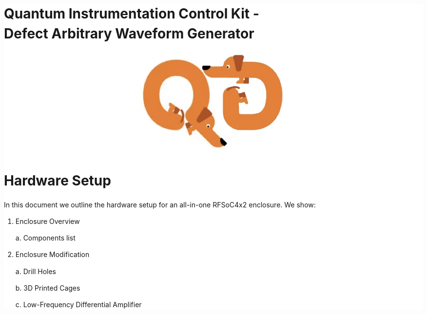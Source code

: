 # Quantum Instrumentation Control Kit - <br> Defect Arbitrary Waveform Generator 
<p align="center">
    <img src="./../_static/QD_logo.png"
        alt="QD logo"
        width="300x"/>
</p>

# Hardware Setup
In this document we outline the hardware setup for an all-in-one RFSoC4x2 enclosure. We show:

1. Enclosure Overview 

    a. Components list 

2. Enclosure Modification 

    a. Drill Holes

    b. 3D Printed Cages 

    c. Low-Frequency Differential Amplifier 
